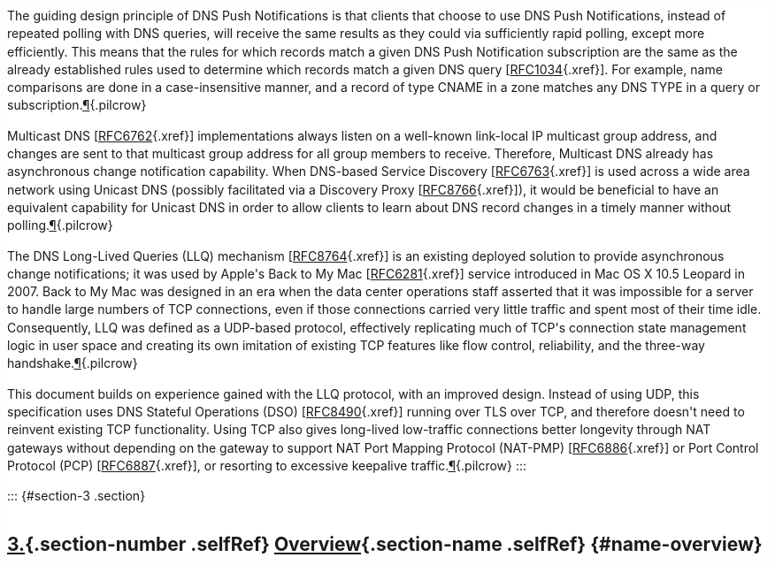 The guiding design principle of DNS Push Notifications is that clients
that choose to use DNS Push Notifications, instead of repeated polling
with DNS queries, will receive the same results as they could via
sufficiently rapid polling, except more efficiently. This means that the
rules for which records match a given DNS Push Notification subscription
are the same as the already established rules used to determine which
records match a given DNS query \[[RFC1034](#RFC1034){.xref}\]. For
example, name comparisons are done in a case-insensitive manner, and a
record of type CNAME in a zone matches any DNS TYPE in a query or
subscription.[¶](#section-2-2){.pilcrow}

Multicast DNS \[[RFC6762](#RFC6762){.xref}\] implementations always
listen on a well-known link-local IP multicast group address, and
changes are sent to that multicast group address for all group members
to receive. Therefore, Multicast DNS already has asynchronous change
notification capability. When DNS-based Service Discovery
\[[RFC6763](#RFC6763){.xref}\] is used across a wide area network using
Unicast DNS (possibly facilitated via a Discovery Proxy
\[[RFC8766](#RFC8766){.xref}\]), it would be beneficial to have an
equivalent capability for Unicast DNS in order to allow clients to learn
about DNS record changes in a timely manner without
polling.[¶](#section-2-3){.pilcrow}

The DNS Long-Lived Queries (LLQ) mechanism
\[[RFC8764](#RFC8764){.xref}\] is an existing deployed solution to
provide asynchronous change notifications; it was used by Apple\'s Back
to My Mac \[[RFC6281](#RFC6281){.xref}\] service introduced in Mac OS X
10.5 Leopard in 2007. Back to My Mac was designed in an era when the
data center operations staff asserted that it was impossible for a
server to handle large numbers of TCP connections, even if those
connections carried very little traffic and spent most of their time
idle. Consequently, LLQ was defined as a UDP-based protocol, effectively
replicating much of TCP\'s connection state management logic in user
space and creating its own imitation of existing TCP features like flow
control, reliability, and the three-way
handshake.[¶](#section-2-4){.pilcrow}

This document builds on experience gained with the LLQ protocol, with an
improved design. Instead of using UDP, this specification uses DNS
Stateful Operations (DSO) \[[RFC8490](#RFC8490){.xref}\] running over
TLS over TCP, and therefore doesn\'t need to reinvent existing TCP
functionality. Using TCP also gives long-lived low-traffic connections
better longevity through NAT gateways without depending on the gateway
to support NAT Port Mapping Protocol (NAT-PMP)
\[[RFC6886](#RFC6886){.xref}\] or Port Control Protocol (PCP)
\[[RFC6887](#RFC6887){.xref}\], or resorting to excessive keepalive
traffic.[¶](#section-2-5){.pilcrow}
:::

::: {#section-3 .section}
## [3.](#section-3){.section-number .selfRef} [Overview](#name-overview){.section-name .selfRef} {#name-overview}
